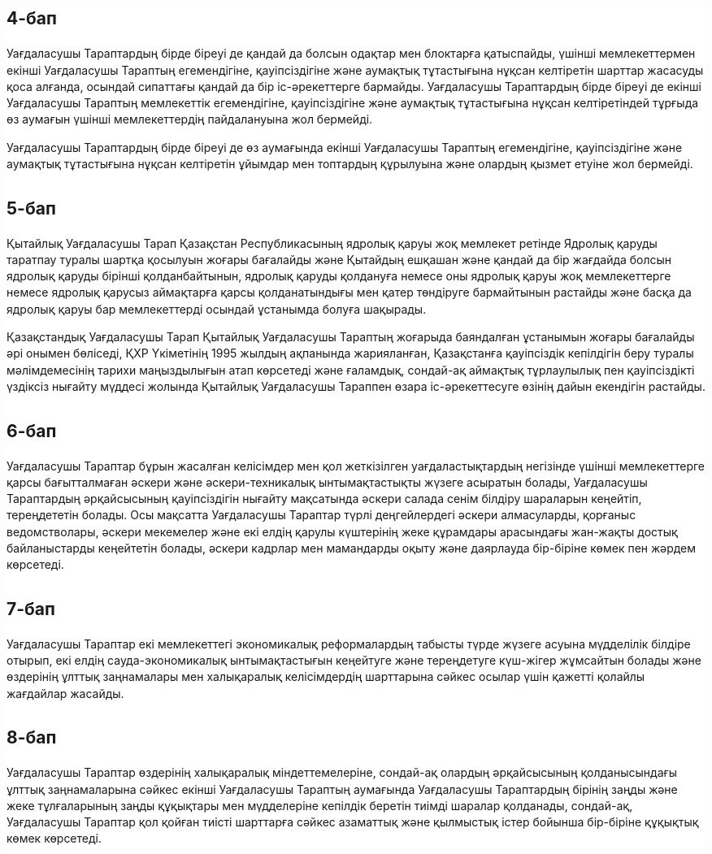 ## 4-бап

Уағдаласушы Тараптардың бiрде бipeуi де қандай да болсын одақтар мен блоктарға қатыспайды, үшiншi мемлекеттермен екiншi Уағдаласушы Тараптың егемендiгiне, қауiпсiздiгiне және аумақтық тұтастығына нұқсан келтiретiн шарттар жасасуды қоса алғанда, осындай сипаттағы қандай да бiр iс-әрекеттерге бармайды. Уағдаласушы Тараптардың бiрде бipeуi де екiншi Уағдаласушы Тараптың мемлекеттiк егемендiгiне, қауiпсiздiгiне және аумақтық тұтастығына нұқсан келтiретiндей тұрғыда өз аумағын үшiншi мемлекеттердiң пайдалануына жол бермейдi.

Уағдаласушы Тараптардың бiрде бipeуi де өз аумағында екiншi Уағдаласушы Тараптың егемендiгiне, қауiпсiздiгiне және аумақтық тұтастығына нұқсан келтiретiн ұйымдар мен топтардың құрылуына және олардың қызмет етуiне жол бермейдi.

## 5-бап

Қытайлық Уағдаласушы Тарап Қазақстан Республикасының ядролық қаруы жоқ мемлекет ретiнде Ядролық қаруды таратпау туралы шартқа қосылуын жоғары бағалайды және Қытайдың ешқашан және қандай да бiр жағдайда болсын ядролық қаруды бiрiншi қолданбайтынын, ядролық қаруды қолдануға немесе оны ядролық қаруы жоқ мемлекеттерге немесе ядролық қарусыз аймақтарға қарсы қолданатындығы мен қатер төндiруге бармайтынын растайды және басқа да ядролық қаруы бар мемлекеттердi осындай ұстанымда болуға шақырады.

Қазақстандық Уағдаласушы Тарап Қытайлық Уағдаласушы Тараптың жоғарыда баяндалған ұстанымын жоғары бағалайды әрi онымен бөлiседi, ҚХР Yкiметiнiң 1995 жылдың ақпанында жарияланған, Қазақстанға қауiпсiздiк кепiлдiгiн беру туралы мәлiмдемесiнiң тарихи маңыздылығын атап көрсетедi және ғаламдық, сондай-ақ аймақтық тұрлаулылық пен қауiпсiздiктi үздiксiз нығайту мүддесi жолында Қытайлық Уағдаласушы Тараппен өзара іс-әрекеттесуге өзiнiң дайын екендiгiн растайды.

## 6-бап

Уағдаласушы Тараптар бұрын жасалған келiсiмдер мен қол жеткiзiлген уағдаластықтардың негiзiнде үшiншi мемлекеттерге қарсы бағытталмаған әскери және әскери-техникалық ынтымақтастықты жүзеге асыратын болады, Уағдаласушы Тараптардың әрқайсысының қауiпсiздiгiн нығайту мақсатында әскери салада сенiм бiлдiру шараларын кеңейтiп, тереңдететiн болады. Осы мақсатта Уағдаласушы Тараптар түрлi деңгейлердегi әскери алмасуларды, қорғаныс ведомстволары, әскери мекемелер және екi елдiң қарулы күштерiнiң жеке құрамдары арасындағы жан-жақты достық байланыстарды кеңейтетiн болады, әскери кадрлар мен мамандарды оқыту және даярлауда бiр-бiрiне көмек пен жәрдем көрсетедi.

## 7-бап

Уағдаласушы Тараптар екi мемлекеттегi экономикалық реформалардың табысты түрде жүзеге асуына мүдделiлiк бiлдiре отырып, екi елдiң сауда-экономикалық ынтымақтастығын кеңейтуге және тереңдетуге күш-жiгер жұмсайтын болады және өздерiнiң ұлттық заңнамалары мен халықаралық келiсiмдердiң шарттарына сәйкес осылар үшiн қажеттi қолайлы жағдайлар жасайды.

## 8-бап

Уағдаласушы Тараптар өздерiнiң халықаралық мiндеттемелерiне, сондай-ақ олардың әрқайсысының қолданысындағы ұлттық заңнамаларына сәйкес екiншi Уағдаласушы Тараптың аумағында Уағдаласушы Тараптардың бiрiнің заңды және жеке тұлғаларының заңды құқықтары мен мүдделерiне кепiлдiк беретiн тиiмдi шаралар қолданады, сондай-ақ, Уағдаласушы Тараптар қол қойған тиiстi шарттарға сәйкес азаматтық және қылмыстық iстер бойынша бір-бiрiне құқықтық көмек көрсетедi.
